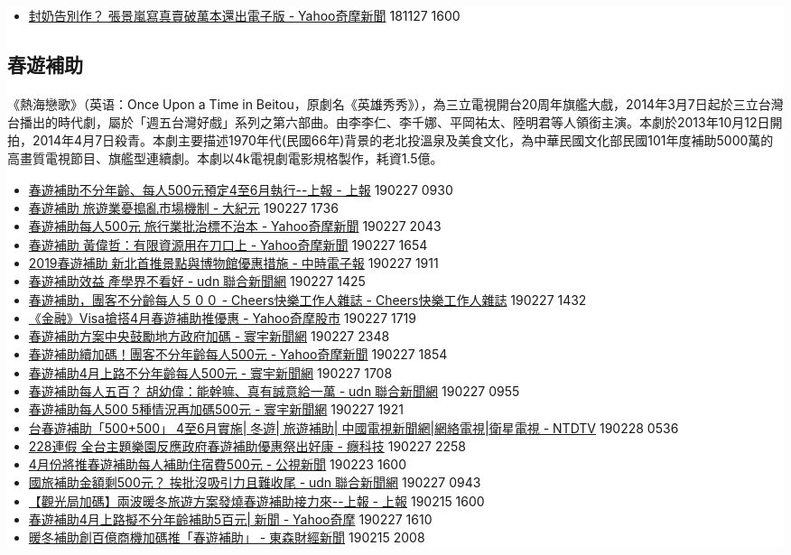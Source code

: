 - [封奶告別作？ 張景嵐寫真賣破萬本還出電子版 - Yahoo奇摩新聞](https://tw.news.yahoo.com/%E5%B0%81%E5%A5%B6%E5%91%8A%E5%88%A5%E4%BD%9C-%E5%BC%B5%E6%99%AF%E5%B5%90%E5%AF%AB%E7%9C%9F%E8%B3%A3%E7%A0%B4%E8%90%AC%E6%9C%AC%E9%82%84%E5%87%BA%E9%9B%BB%E5%AD%90%E7%89%88-075228234.html "封奶告別作？ 張景嵐寫真賣破萬本還出電子版 - Yahoo奇摩新聞") 181127 1600

## 春遊補助

《熱海戀歌》（英语：Once Upon a Time in Beitou，原劇名《英雄秀秀》），為三立電視開台20周年旗艦大戲，2014年3月7日起於三立台灣台播出的時代劇，屬於「週五台灣好戲」系列之第六部曲。由李李仁、李千娜、平岡祐太、陸明君等人領銜主演。本劇於2013年10月12日開拍，2014年4月7日殺青。本劇主要描述1970年代(民國66年)背景的老北投溫泉及美食文化，為中華民國文化部民國101年度補助5000萬的高畫質電視節目、旗艦型連續劇。本劇以4k電視劇電影規格製作，耗資1.5億。
- [春遊補助不分年齡、每人500元預定4至6月執行--上報 - 上報](https://www.upmedia.mg/news_info.php?SerialNo=58366 "春遊補助不分年齡、每人500元預定4至6月執行--上報 - 上報") 190227 0930
- [春遊補助 旅遊業憂搗亂市場機制 - 大紀元](http://www.epochtimes.com/b5/19/2/27/n11075737.htm "春遊補助 旅遊業憂搗亂市場機制 - 大紀元") 190227 1736
- [春遊補助每人500元 旅行業批治標不治本 - Yahoo奇摩新聞](https://tw.news.yahoo.com/%E6%98%A5%E9%81%8A%E8%A3%9C%E5%8A%A9%E6%AF%8F%E4%BA%BA500%E5%85%83-%E6%97%85%E8%A1%8C%E6%A5%AD%E6%89%B9%E6%B2%BB%E6%A8%99%E4%B8%8D%E6%B2%BB%E6%9C%AC-124317066.html "春遊補助每人500元 旅行業批治標不治本 - Yahoo奇摩新聞") 190227 2043
- [春遊補助 黃偉哲：有限資源用在刀口上 - Yahoo奇摩新聞](https://tw.news.yahoo.com/%E6%98%A5%E9%81%8A%E8%A3%9C%E5%8A%A9-%E9%BB%83%E5%81%89%E5%93%B2-%E6%9C%89%E9%99%90%E8%B3%87%E6%BA%90%E7%94%A8%E5%9C%A8%E5%88%80%E5%8F%A3%E4%B8%8A-085439618.html "春遊補助 黃偉哲：有限資源用在刀口上 - Yahoo奇摩新聞") 190227 1654
- [2019春遊補助 新北首推景點與博物館優惠措施 - 中時電子報](https://www.chinatimes.com/realtimenews/20190227004266-260405 "2019春遊補助 新北首推景點與博物館優惠措施 - 中時電子報") 190227 1911
- [春遊補助效益 產學界不看好 - udn 聯合新聞網](https://udn.com/news/story/7266/3667832 "春遊補助效益 產學界不看好 - udn 聯合新聞網") 190227 1425
- [春遊補助，團客不分齡每人５００ - Cheers快樂工作人雜誌 - Cheers快樂工作人雜誌](https://www.cheers.com.tw/article/article.action?id=5094220 "春遊補助，團客不分齡每人５００ - Cheers快樂工作人雜誌 - Cheers快樂工作人雜誌") 190227 1432
- [《金融》Visa搶搭4月春遊補助推優惠 - Yahoo奇摩股市](https://tw.stock.yahoo.com/news/%E9%87%91%E8%9E%8D-visa%E6%90%B6%E6%90%AD4%E6%9C%88%E6%98%A5%E9%81%8A%E8%A3%9C%E5%8A%A9%E6%8E%A8%E5%84%AA%E6%83%A0-091918282.html "《金融》Visa搶搭4月春遊補助推優惠 - Yahoo奇摩股市") 190227 1719
- [春遊補助方案中央鼓勵地方政府加碼 - 寰宇新聞網](http://globalnewstv.com.tw/201902/60909/ "春遊補助方案中央鼓勵地方政府加碼 - 寰宇新聞網") 190227 2348
- [春遊補助續加碼！團客不分年齡每人500元 - Yahoo奇摩新聞](https://tw.news.yahoo.com/%E6%98%A5%E9%81%8A%E8%A3%9C%E5%8A%A9%E4%BE%86%E4%BA%86-%E5%9C%98%E5%AE%A2%E4%B8%8D%E5%88%86%E5%B9%B4%E9%BD%A1%E6%AF%8F%E4%BA%BA500%E5%85%83-051540004.html "春遊補助續加碼！團客不分年齡每人500元 - Yahoo奇摩新聞") 190227 1854
- [春遊補助4月上路不分年齡每人500元 - 寰宇新聞網](http://globalnewstv.com.tw/201902/60832/ "春遊補助4月上路不分年齡每人500元 - 寰宇新聞網") 190227 1708
- [春遊補助每人五百？ 胡幼偉：能幹嘛、真有誠意給一萬 - udn 聯合新聞網](https://udn.com/news/story/7266/3667447 "春遊補助每人五百？ 胡幼偉：能幹嘛、真有誠意給一萬 - udn 聯合新聞網") 190227 0955
- [春遊補助每人500 5種情況再加碼500元 - 寰宇新聞網](http://globalnewstv.com.tw/201902/60879/ "春遊補助每人500 5種情況再加碼500元 - 寰宇新聞網") 190227 1921
- [台春遊補助「500+500」 4至6月實施| 冬遊| 旅遊補助| 中國電視新聞網|網絡電視|衛星電視 - NTDTV](https://www.ntdtv.com/b5/2019/02/27/a102521178.html "台春遊補助「500+500」 4至6月實施| 冬遊| 旅遊補助| 中國電視新聞網|網絡電視|衛星電視 - NTDTV") 190228 0536
- [228連假 全台主題樂園反應政府春遊補助優惠祭出好康 - 癮科技](https://www.cool3c.com/article/141379 "228連假 全台主題樂園反應政府春遊補助優惠祭出好康 - 癮科技") 190227 2258
- [4月份將推春遊補助每人補助住宿費500元 - 公視新聞](https://news.pts.org.tw/article/423846 "4月份將推春遊補助每人補助住宿費500元 - 公視新聞") 190223 1600
- [國旅補助金額剩500元？ 挨批沒吸引力且難收尾 - udn 聯合新聞網](https://udn.com/news/story/7266/3667423 "國旅補助金額剩500元？ 挨批沒吸引力且難收尾 - udn 聯合新聞網") 190227 0943
- [【觀光局加碼】兩波暖冬旅遊方案發燒春遊補助接力來--上報 - 上報](https://www.upmedia.mg/news_info.php?SerialNo=57632 "【觀光局加碼】兩波暖冬旅遊方案發燒春遊補助接力來--上報 - 上報") 190215 1600
- [春遊補助4月上路擬不分年齡補助5百元| 新聞 - Yahoo奇摩](https://tw.mobi.yahoo.com/news/%E6%98%A5%E9%81%8A%E8%A3%9C%E5%8A%A94%E6%9C%88%E4%B8%8A%E8%B7%AF-%E6%93%AC%E4%B8%8D%E5%88%86%E5%B9%B4%E9%BD%A1%E8%A3%9C%E5%8A%A95%E7%99%BE%E5%85%83-081052139.html "春遊補助4月上路擬不分年齡補助5百元| 新聞 - Yahoo奇摩") 190227 1610
- [暖冬補助創百億商機加碼推「春遊補助」 - 東森財經新聞](https://fnc.ebc.net.tw/FncNews/video/70333 "暖冬補助創百億商機加碼推「春遊補助」 - 東森財經新聞") 190215 2008
